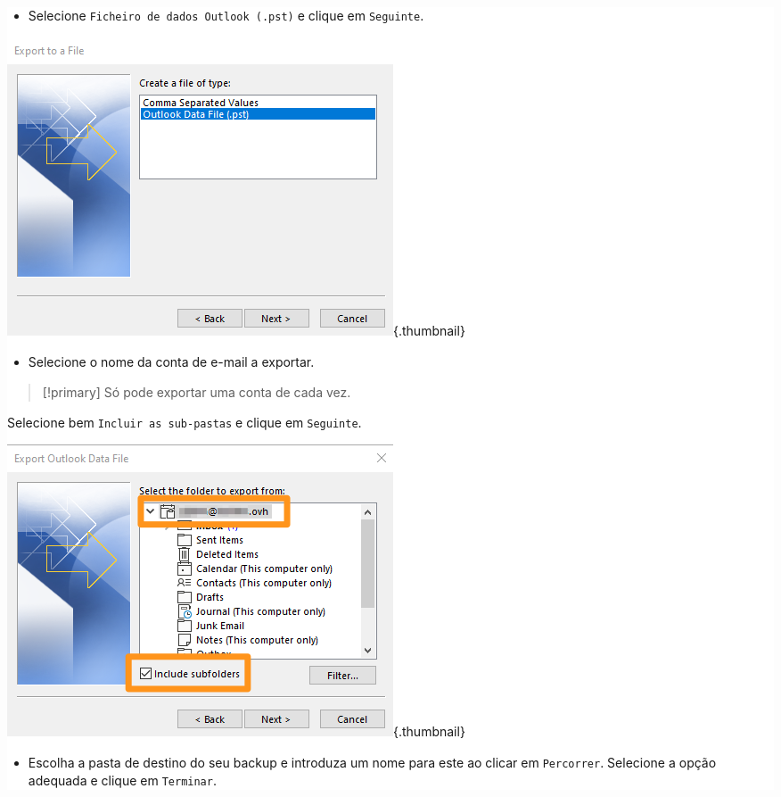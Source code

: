 - Selecione `Ficheiro de dados Outlook (.pst)` e clique em `Seguinte`.

![emails](images/outlook-export-win03.png){.thumbnail}

- Selecione o nome da conta de e-mail a exportar.

> [!primary]
> Só pode exportar uma conta de cada vez.

Selecione bem `Incluir as sub-pastas` e clique em `Seguinte`.

![emails](images/outlook-export-win04.png){.thumbnail}

- Escolha a pasta de destino do seu backup e introduza um nome para este ao clicar em `Percorrer`. Selecione a opção adequada e clique em `Terminar`.
